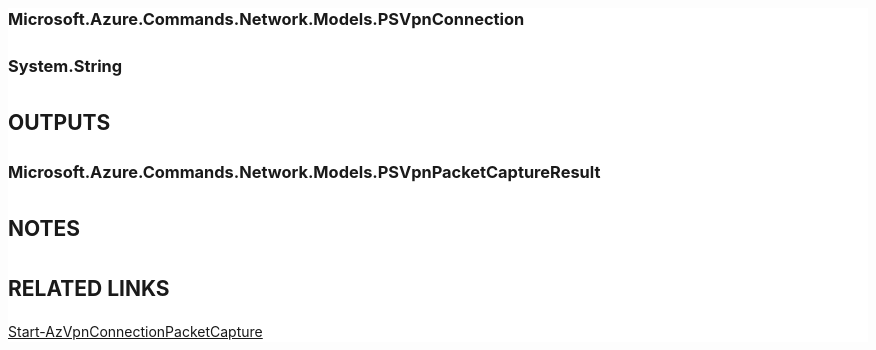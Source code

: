 ### Microsoft.Azure.Commands.Network.Models.PSVpnConnection

### System.String

## OUTPUTS

### Microsoft.Azure.Commands.Network.Models.PSVpnPacketCaptureResult

## NOTES

## RELATED LINKS

[Start-AzVpnConnectionPacketCapture](./Start-AzVpnConnectionPacketCapture.md)
